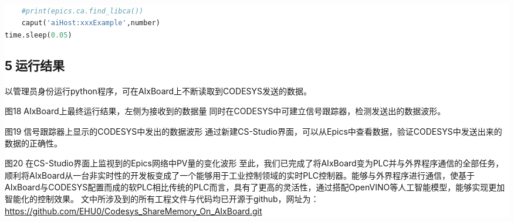```python
    #print(epics.ca.find_libca())
    caput('aiHost:xxxExample',number)
time.sleep(0.05)
```

## 5 	运行结果

以管理员身份运行python程序，可在AIxBoard上不断读取到CODESYS发送的数据。

图18 AIxBoard上最终运行结果，左侧为接收到的数据量
同时在CODESYS中可建立信号跟踪器，检测发送出的数据波形。

图19 信号跟踪器上显示的CODESYS中发出的数据波形
通过新建CS-Studio界面，可以从Epics中查看数据，验证CODESYS中发送出来的数据的正确性。

图20 在CS-Studio界面上监视到的Epics网络中PV量的变化波形
至此，我们已完成了将AIxBoard变为PLC并与外界程序通信的全部任务，顺利将AIxBoard从一台非实时性的开发板变成了一个能够用于工业控制领域的实时PLC控制器。能够与外界程序进行通信，使基于AIxBoard与CODESYS配置而成的软PLC相比传统的PLC而言，具有了更高的灵活性，通过搭配OpenVINO等人工智能模型，能够实现更加智能化的控制效果。
文中所涉及到的所有工程文件与代码均已开源于github，网址为：https://github.com/EHU0/Codesys_ShareMemory_On_AIxBoard.git

